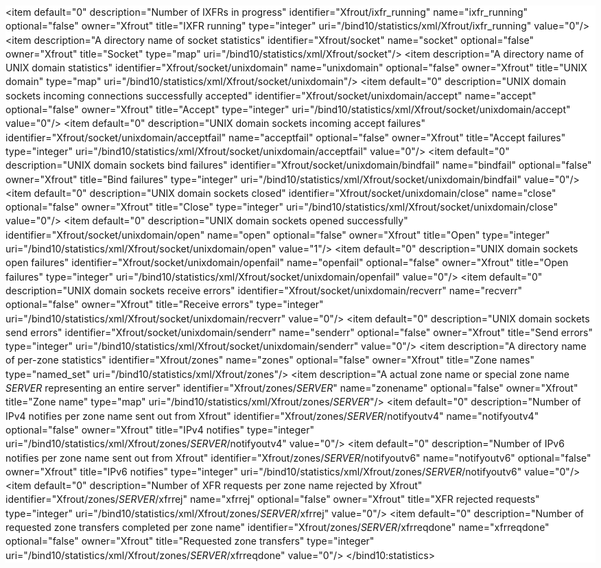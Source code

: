   &lt;item default="0" description="Number of IXFRs in progress" identifier="Xfrout/ixfr_running" name="ixfr_running" optional="false" owner="Xfrout" title="IXFR running" type="integer" uri="/bind10/statistics/xml/Xfrout/ixfr_running" value="0"/&gt;
  &lt;item description="A directory name of socket statistics" identifier="Xfrout/socket" name="socket" optional="false" owner="Xfrout" title="Socket" type="map" uri="/bind10/statistics/xml/Xfrout/socket"/&gt;
  &lt;item description="A directory name of UNIX domain statistics" identifier="Xfrout/socket/unixdomain" name="unixdomain" optional="false" owner="Xfrout" title="UNIX domain" type="map" uri="/bind10/statistics/xml/Xfrout/socket/unixdomain"/&gt;
  &lt;item default="0" description="UNIX domain sockets incoming connections successfully accepted" identifier="Xfrout/socket/unixdomain/accept" name="accept" optional="false" owner="Xfrout" title="Accept" type="integer" uri="/bind10/statistics/xml/Xfrout/socket/unixdomain/accept" value="0"/&gt;
  &lt;item default="0" description="UNIX domain sockets incoming accept failures" identifier="Xfrout/socket/unixdomain/acceptfail" name="acceptfail" optional="false" owner="Xfrout" title="Accept failures" type="integer" uri="/bind10/statistics/xml/Xfrout/socket/unixdomain/acceptfail" value="0"/&gt;
  &lt;item default="0" description="UNIX domain sockets bind failures" identifier="Xfrout/socket/unixdomain/bindfail" name="bindfail" optional="false" owner="Xfrout" title="Bind failures" type="integer" uri="/bind10/statistics/xml/Xfrout/socket/unixdomain/bindfail" value="0"/&gt;
  &lt;item default="0" description="UNIX domain sockets closed" identifier="Xfrout/socket/unixdomain/close" name="close" optional="false" owner="Xfrout" title="Close" type="integer" uri="/bind10/statistics/xml/Xfrout/socket/unixdomain/close" value="0"/&gt;
  &lt;item default="0" description="UNIX domain sockets opened successfully" identifier="Xfrout/socket/unixdomain/open" name="open" optional="false" owner="Xfrout" title="Open" type="integer" uri="/bind10/statistics/xml/Xfrout/socket/unixdomain/open" value="1"/&gt;
  &lt;item default="0" description="UNIX domain sockets open failures" identifier="Xfrout/socket/unixdomain/openfail" name="openfail" optional="false" owner="Xfrout" title="Open failures" type="integer" uri="/bind10/statistics/xml/Xfrout/socket/unixdomain/openfail" value="0"/&gt;
  &lt;item default="0" description="UNIX domain sockets receive errors" identifier="Xfrout/socket/unixdomain/recverr" name="recverr" optional="false" owner="Xfrout" title="Receive errors" type="integer" uri="/bind10/statistics/xml/Xfrout/socket/unixdomain/recverr" value="0"/&gt;
  &lt;item default="0" description="UNIX domain sockets send errors" identifier="Xfrout/socket/unixdomain/senderr" name="senderr" optional="false" owner="Xfrout" title="Send errors" type="integer" uri="/bind10/statistics/xml/Xfrout/socket/unixdomain/senderr" value="0"/&gt;
  &lt;item description="A directory name of per-zone statistics" identifier="Xfrout/zones" name="zones" optional="false" owner="Xfrout" title="Zone names" type="named_set" uri="/bind10/statistics/xml/Xfrout/zones"/&gt;
  &lt;item description="A actual zone name or special zone name _SERVER_ representing an entire server" identifier="Xfrout/zones/_SERVER_" name="zonename" optional="false" owner="Xfrout" title="Zone name" type="map" uri="/bind10/statistics/xml/Xfrout/zones/_SERVER_"/&gt;
  &lt;item default="0" description="Number of IPv4 notifies per zone name sent out from Xfrout" identifier="Xfrout/zones/_SERVER_/notifyoutv4" name="notifyoutv4" optional="false" owner="Xfrout" title="IPv4 notifies" type="integer" uri="/bind10/statistics/xml/Xfrout/zones/_SERVER_/notifyoutv4" value="0"/&gt;
  &lt;item default="0" description="Number of IPv6 notifies per zone name sent out from Xfrout" identifier="Xfrout/zones/_SERVER_/notifyoutv6" name="notifyoutv6" optional="false" owner="Xfrout" title="IPv6 notifies" type="integer" uri="/bind10/statistics/xml/Xfrout/zones/_SERVER_/notifyoutv6" value="0"/&gt;
  &lt;item default="0" description="Number of XFR requests per zone name rejected by Xfrout" identifier="Xfrout/zones/_SERVER_/xfrrej" name="xfrrej" optional="false" owner="Xfrout" title="XFR rejected requests" type="integer" uri="/bind10/statistics/xml/Xfrout/zones/_SERVER_/xfrrej" value="0"/&gt;
  &lt;item default="0" description="Number of requested zone transfers completed per zone name" identifier="Xfrout/zones/_SERVER_/xfrreqdone" name="xfrreqdone" optional="false" owner="Xfrout" title="Requested zone transfers" type="integer" uri="/bind10/statistics/xml/Xfrout/zones/_SERVER_/xfrreqdone" value="0"/&gt;
&lt;/bind10:statistics&gt;
</code></pre>